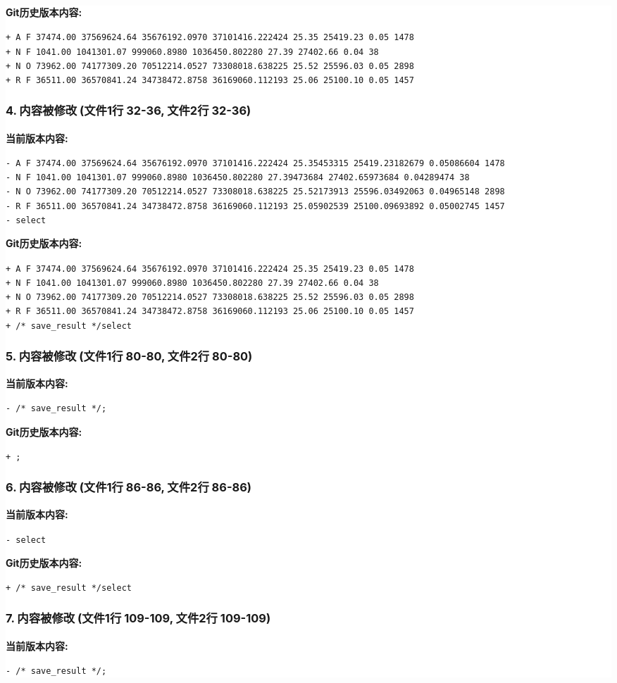**Git历史版本内容:**
```
+ A F 37474.00 37569624.64 35676192.0970 37101416.222424 25.35 25419.23 0.05 1478
+ N F 1041.00 1041301.07 999060.8980 1036450.802280 27.39 27402.66 0.04 38
+ N O 73962.00 74177309.20 70512214.0527 73308018.638225 25.52 25596.03 0.05 2898
+ R F 36511.00 36570841.24 34738472.8758 36169060.112193 25.06 25100.10 0.05 1457
```

### 4. 内容被修改 (文件1行 32-36, 文件2行 32-36)

**当前版本内容:**
```
- A F 37474.00 37569624.64 35676192.0970 37101416.222424 25.35453315 25419.23182679 0.05086604 1478
- N F 1041.00 1041301.07 999060.8980 1036450.802280 27.39473684 27402.65973684 0.04289474 38
- N O 73962.00 74177309.20 70512214.0527 73308018.638225 25.52173913 25596.03492063 0.04965148 2898
- R F 36511.00 36570841.24 34738472.8758 36169060.112193 25.05902539 25100.09693892 0.05002745 1457
- select
```

**Git历史版本内容:**
```
+ A F 37474.00 37569624.64 35676192.0970 37101416.222424 25.35 25419.23 0.05 1478
+ N F 1041.00 1041301.07 999060.8980 1036450.802280 27.39 27402.66 0.04 38
+ N O 73962.00 74177309.20 70512214.0527 73308018.638225 25.52 25596.03 0.05 2898
+ R F 36511.00 36570841.24 34738472.8758 36169060.112193 25.06 25100.10 0.05 1457
+ /* save_result */select
```

### 5. 内容被修改 (文件1行 80-80, 文件2行 80-80)

**当前版本内容:**
```
- /* save_result */;
```

**Git历史版本内容:**
```
+ ;
```

### 6. 内容被修改 (文件1行 86-86, 文件2行 86-86)

**当前版本内容:**
```
- select
```

**Git历史版本内容:**
```
+ /* save_result */select
```

### 7. 内容被修改 (文件1行 109-109, 文件2行 109-109)

**当前版本内容:**
```
- /* save_result */;
```
